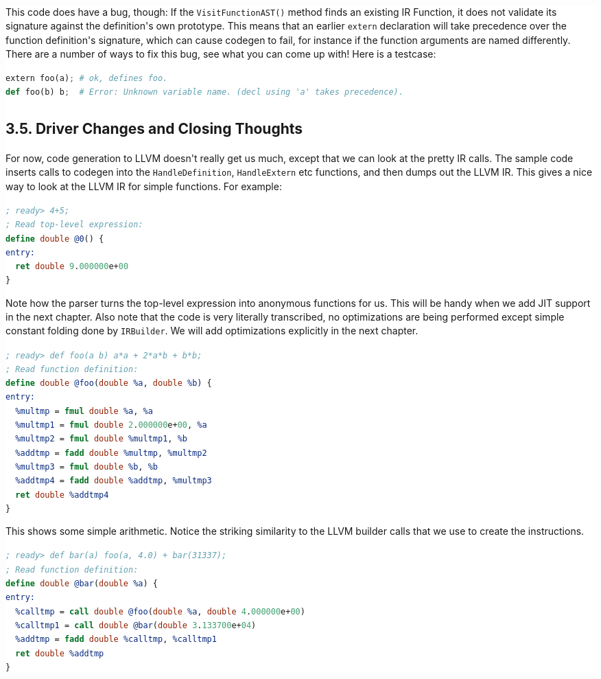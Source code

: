 This code does have a bug, though: If the `VisitFunctionAST()` method finds an existing IR Function, it does not validate its signature against the definition's own prototype. This means that an earlier `extern` declaration will take precedence over the function definition's signature, which can cause codegen to fail, for instance if the function arguments are named differently. There are a number of ways to fix this bug, see what you can come up with! Here is a testcase:

```python
extern foo(a); # ok, defines foo.
def foo(b) b;  # Error: Unknown variable name. (decl using 'a' takes precedence).
```

## 3.5. Driver Changes and Closing Thoughts

For now, code generation to LLVM doesn't really get us much, except that we can look at the pretty IR calls. The sample code inserts calls to codegen into the `HandleDefinition`, `HandleExtern` etc functions, and then dumps out the LLVM IR. This gives a nice way to look at the LLVM IR for simple functions. For example:

```llvm
; ready> 4+5;
; Read top-level expression:
define double @0() {
entry:
  ret double 9.000000e+00
}
```

Note how the parser turns the top-level expression into anonymous functions for us. This will be handy when we add JIT support in the next chapter. Also note that the code is very literally transcribed, no optimizations are being performed except simple constant folding done by `IRBuilder`. We will add optimizations explicitly in the next chapter.

```llvm
; ready> def foo(a b) a*a + 2*a*b + b*b;
; Read function definition:
define double @foo(double %a, double %b) {
entry:
  %multmp = fmul double %a, %a
  %multmp1 = fmul double 2.000000e+00, %a
  %multmp2 = fmul double %multmp1, %b
  %addtmp = fadd double %multmp, %multmp2
  %multmp3 = fmul double %b, %b
  %addtmp4 = fadd double %addtmp, %multmp3
  ret double %addtmp4
}
```

This shows some simple arithmetic. Notice the striking similarity to the LLVM builder calls that we use to create the instructions.

```llvm
; ready> def bar(a) foo(a, 4.0) + bar(31337);
; Read function definition:
define double @bar(double %a) {
entry:
  %calltmp = call double @foo(double %a, double 4.000000e+00)
  %calltmp1 = call double @bar(double 3.133700e+04)
  %addtmp = fadd double %calltmp, %calltmp1
  ret double %addtmp
}
```
